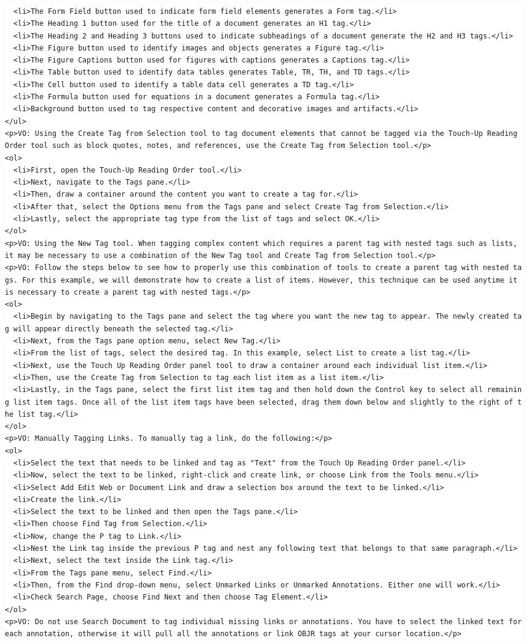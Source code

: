       <li>The Form Field button used to indicate form field elements generates a Form tag.</li>
      <li>The Heading 1 button used for the title of a document generates an H1 tag.</li>
      <li>The Heading 2 and Heading 3 buttons used to indicate subheadings of a document generate the H2 and H3 tags.</li>
      <li>The Figure button used to identify images and objects generates a Figure tag.</li>
      <li>The Figure Captions button used for figures with captions generates a Captions tag.</li>
      <li>The Table button used to identify data tables generates Table, TR, TH, and TD tags.</li>
      <li>The Cell button used to identify a table data cell generates a TD tag.</li>
      <li>The Formula button used for equations in a document generates a Formula tag.</li>
      <li>Background button used to tag respective content and decorative images and artifacts.</li>
    </ul>
    <p>VO: Using the Create Tag from Selection tool to tag document elements that cannot be tagged via the Touch-Up Reading Order tool such as block quotes, notes, and references, use the Create Tag from Selection tool.</p>
    <ol>
      <li>First, open the Touch-Up Reading Order tool.</li>
      <li>Next, navigate to the Tags pane.</li>
      <li>Then, draw a container around the content you want to create a tag for.</li>
      <li>After that, select the Options menu from the Tags pane and select Create Tag from Selection.</li>
      <li>Lastly, select the appropriate tag type from the list of tags and select OK.</li>
    </ol>
    <p>VO: Using the New Tag tool. When tagging complex content which requires a parent tag with nested tags such as lists, it may be necessary to use a combination of the New Tag tool and Create Tag from Selection tool.</p>
    <p>VO: Follow the steps below to see how to properly use this combination of tools to create a parent tag with nested tags. For this example, we will demonstrate how to create a list of items. However, this technique can be used anytime it is necessary to create a parent tag with nested tags.</p>
    <ol>
      <li>Begin by navigating to the Tags pane and select the tag where you want the new tag to appear. The newly created tag will appear directly beneath the selected tag.</li>
      <li>Next, from the Tags pane option menu, select New Tag.</li>
      <li>From the list of tags, select the desired tag. In this example, select List to create a list tag.</li>
      <li>Next, use the Touch Up Reading Order panel tool to draw a container around each individual list item.</li>
      <li>Then, use the Create Tag from Selection to tag each list item as a list item.</li>
      <li>Lastly, in the Tags pane, select the first list item tag and then hold down the Control key to select all remaining list item tags. Once all of the list item tags have been selected, drag them down below and slightly to the right of the list tag.</li>
    </ol>
    <p>VO: Manually Tagging Links. To manually tag a link, do the following:</p>
    <ol>
      <li>Select the text that needs to be linked and tag as "Text" from the Touch Up Reading Order panel.</li>
      <li>Now, select the text to be linked, right-click and create link, or choose Link from the Tools menu.</li>
      <li>Select Add Edit Web or Document Link and draw a selection box around the text to be linked.</li>
      <li>Create the link.</li>
      <li>Select the text to be linked and then open the Tags pane.</li>
      <li>Then choose Find Tag from Selection.</li>
      <li>Now, change the P tag to Link.</li>
      <li>Nest the Link tag inside the previous P tag and nest any following text that belongs to that same paragraph.</li>
      <li>Next, select the text inside the Link tag.</li>
      <li>From the Tags pane menu, select Find.</li>
      <li>Then, from the Find drop-down menu, select Unmarked Links or Unmarked Annotations. Either one will work.</li>
      <li>Check Search Page, choose Find Next and then choose Tag Element.</li>
    </ol>
    <p>VO: Do not use Search Document to tag individual missing links or annotations. You have to select the linked text for each annotation, otherwise it will pull all the annotations or link OBJR tags at your cursor location.</p>